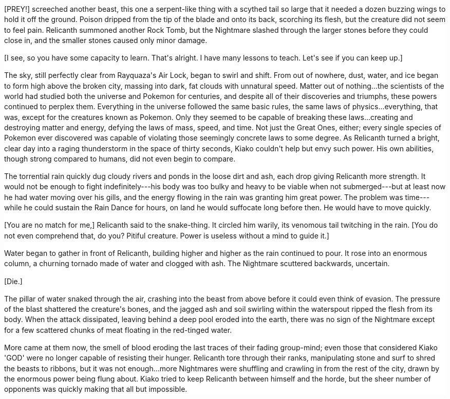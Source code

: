 

\[PREY!\] screeched another beast, this one a serpent-like thing with a scythed tail so large that it needed a dozen buzzing wings to hold it off the ground. Poison dripped from the tip of the blade and onto its back, scorching its flesh, but the creature did not seem to feel pain. Relicanth summoned another Rock Tomb, but the Nightmare slashed through the larger stones before they could close in, and the smaller stones caused only minor damage.  



\[I see, so you have some capacity to learn. That's alright. I have many lessons to teach. Let's see if you can keep up.\]  



The sky, still perfectly clear from Rayquaza's Air Lock, began to swirl and shift. From out of nowhere, dust, water, and ice began to form high above the broken city, massing into dark, fat clouds with unnatural speed. Matter out of nothing...the scientists of the world had studied both the universe and Pokemon for centuries, and despite all of their discoveries and triumphs, these powers continued to perplex them. Everything in the universe followed the same basic rules, the same laws of physics...everything, that was, except for the creatures known as Pokemon. Only they seemed to be capable of breaking these laws...creating and destroying matter and energy, defying the laws of mass, speed, and time. Not just the Great Ones, either; every single species of Pokemon ever discovered was capable of violating those seemingly concrete laws to some degree. As Relicanth turned a bright, clear day into a raging thunderstorm in the space of thirty seconds, Kiako couldn't help but envy such power. His own abilities, though strong compared to humans, did not even begin to compare.  



The torrential rain quickly dug cloudy rivers and ponds in the loose dirt and ash, each drop giving Relicanth more strength. It would not be enough to fight indefinitely---his body was too bulky and heavy to be viable when not submerged---but at least now he had water moving over his gills, and the energy flowing in the rain was granting him great power. The problem was time---while he could sustain the Rain Dance for hours, on land he would suffocate long before then. He would have to move quickly.  



\[You are no match for me,\] Relicanth said to the snake-thing. It circled him warily, its venomous tail twitching in the rain. \[You do not even comprehend that, do you? Pitiful creature. Power is useless without a mind to guide it.\]  



Water began to gather in front of Relicanth, building higher and higher as the rain continued to pour. It rose into an enormous column, a churning tornado made of water and clogged with ash. The Nightmare scuttered backwards, uncertain.  



\[Die.\]  



The pillar of water snaked through the air, crashing into the beast from above before it could even think of evasion. The pressure of the blast shattered the creature's bones, and the jagged ash and soil swirling within the waterspout ripped the flesh from its body. When the attack dissipated, leaving behind a deep pool eroded into the earth, there was no sign of the Nightmare except for a few scattered chunks of meat floating in the red-tinged water.  



More came at them now, the smell of blood eroding the last traces of their fading group-mind; even those that considered Kiako 'GOD' were no longer capable of resisting their hunger. Relicanth tore through their ranks, manipulating stone and surf to shred the beasts to ribbons, but it was not enough...more Nightmares were shuffling and crawling in from the rest of the city, drawn by the enormous power being flung about. Kiako tried to keep Relicanth between himself and the horde, but the sheer number of opponents was quickly making that all but impossible.  
